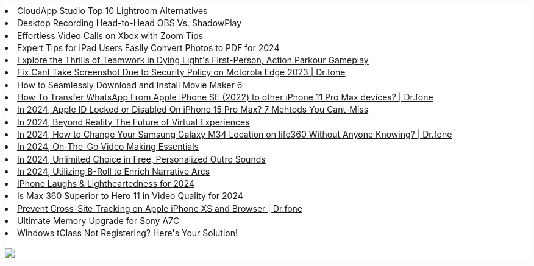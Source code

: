 <li><a href="https://extra-lessons.techidaily.com/cloudapp-studio-top-10-lightroom-alternatives/"><u>CloudApp Studio  Top 10 Lightroom Alternatives</u></a></li>
<li><a href="https://screen-recording.techidaily.com/desktop-recording-head-to-head-obs-vs-shadowplay/"><u>Desktop Recording Head-to-Head  OBS Vs. ShadowPlay</u></a></li>
<li><a href="https://fox-friendly.techidaily.com/effortless-video-calls-on-xbox-with-zoom-tips/"><u>Effortless Video Calls on Xbox with Zoom Tips</u></a></li>
<li><a href="https://fox-friendly.techidaily.com/expert-tips-for-ipad-users-easily-convert-photos-to-pdf-for-2024/"><u>Expert Tips for iPad Users  Easily Convert Photos to PDF for 2024</u></a></li>
<li><a href="https://buynow-marvelous.techidaily.com/explore-the-thrills-of-teamwork-in-dying-lights-first-person-action-parkour-gameplay/"><u>Explore the Thrills of Teamwork in Dying Light's First-Person, Action Parkour Gameplay</u></a></li>
<li><a href="https://howto.techidaily.com/fix-cant-take-screenshot-due-to-security-policy-on-motorola-edge-2023-drfone-by-drfone-fix-android-problems-fix-android-problems/"><u>Fix Cant Take Screenshot Due to Security Policy on Motorola Edge 2023 | Dr.fone</u></a></li>
<li><a href="https://extra-lessons.techidaily.com/how-to-seamlessly-download-and-install-movie-maker-6/"><u>How to Seamlessly Download and Install Movie Maker 6</u></a></li>
<li><a href="https://techidaily.com/how-to-transfer-whatsapp-from-apple-iphone-se-2022-to-other-iphone-11-pro-max-devices-drfone-by-drfone-transfer-whatsapp-from-ios-transfer-whatsapp-from-ios/"><u>How To Transfer WhatsApp From Apple iPhone SE (2022) to other iPhone 11 Pro Max devices? | Dr.fone</u></a></li>
<li><a href="https://apple-account.techidaily.com/in-2024-apple-id-locked-or-disabled-on-iphone-15-pro-max-7-mehtods-you-cant-miss-by-drfone-ios/"><u>In 2024, Apple ID Locked or Disabled On iPhone 15 Pro Max? 7 Mehtods You Cant-Miss</u></a></li>
<li><a href="https://fox-friendly.techidaily.com/in-2024-beyond-reality-the-future-of-virtual-experiences/"><u>In 2024, Beyond Reality  The Future of Virtual Experiences</u></a></li>
<li><a href="https://location-social.techidaily.com/in-2024-how-to-change-your-samsung-galaxy-m34-location-on-life360-without-anyone-knowing-drfone-by-drfone-virtual-android/"><u>In 2024, How to Change Your Samsung Galaxy M34 Location on life360 Without Anyone Knowing? | Dr.fone</u></a></li>
<li><a href="https://fox-friendly.techidaily.com/in-2024-on-the-go-video-making-essentials/"><u>In 2024, On-The-Go Video Making Essentials</u></a></li>
<li><a href="https://fox-friendly.techidaily.com/in-2024-unlimited-choice-in-free-personalized-outro-sounds/"><u>In 2024, Unlimited Choice in Free, Personalized Outro Sounds</u></a></li>
<li><a href="https://fox-friendly.techidaily.com/in-2024-utilizing-b-roll-to-enrich-narrative-arcs/"><u>In 2024, Utilizing B-Roll to Enrich Narrative Arcs</u></a></li>
<li><a href="https://fox-friendly.techidaily.com/iphone-laughs-and-lightheartedness-for-2024/"><u>IPhone Laughs & Lightheartedness for 2024</u></a></li>
<li><a href="https://fox-friendly.techidaily.com/is-max-360-superior-to-hero-11-in-video-quality-for-2024/"><u>Is Max 360 Superior to Hero 11 in Video Quality for 2024</u></a></li>
<li><a href="https://fake-location.techidaily.com/prevent-cross-site-tracking-on-apple-iphone-xs-and-browser-drfone-by-drfone-virtual-ios/"><u>Prevent Cross-Site Tracking on Apple iPhone XS and Browser | Dr.fone</u></a></li>
<li><a href="https://fox-friendly.techidaily.com/ultimate-memory-upgrade-for-sony-a7c/"><u>Ultimate Memory Upgrade for Sony A7C</u></a></li>
<li><a href="https://win-howtos.techidaily.com/1723200749767-windows-tclass-not-registering-heres-your-solution/"><u>Windows tClass Not Registering? Here's Your Solution!</u></a></li>
</ul></div>


<a href="https://store.nero.com/order/checkout.php?PRODS=42570605&QTY=1&AFFILIATE=108875&CART=1"><img src="http://cdnwww.nero.com/nero-com-wAssets/img/banners/2023/usbXcopy/Nero_USB_x_copy_Screen_2.png" border="0"></a>
